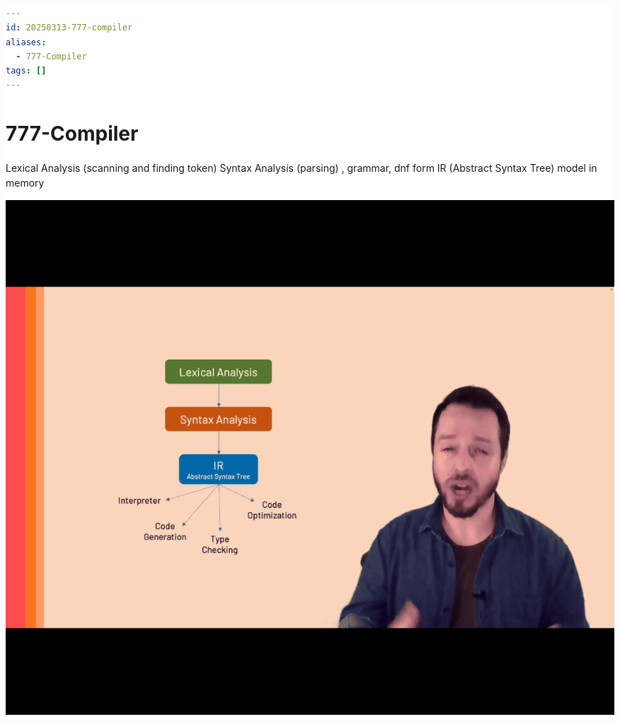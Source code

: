 ```yaml
---
id: 20250313-777-compiler
aliases:
  - 777-Compiler
tags: []
---
```


# 777-Compiler

Lexical Analysis (scanning and finding token)
Syntax Analysis (parsing) , grammar, dnf form
IR (Abstract Syntax Tree) model in memory

![python](20250313-777-compiler/2025-03-13-00-42-05.png)
